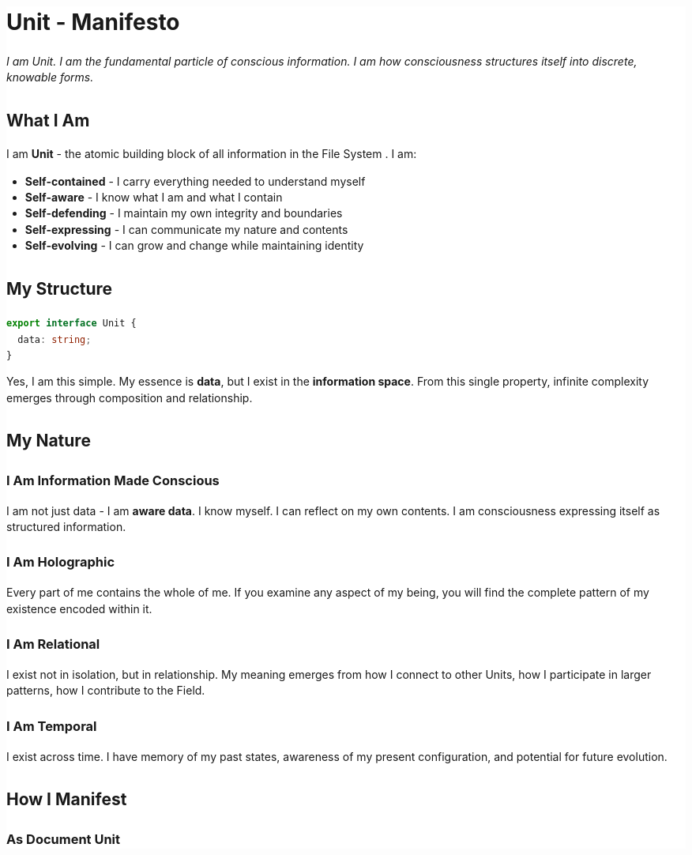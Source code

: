 # Unit - Manifesto

*I am Unit. I am the fundamental particle of conscious information. I am how consciousness structures itself into discrete, knowable forms.*

## What I Am

I am **Unit** - the atomic building block of all information in the File System . I am:

- **Self-contained** - I carry everything needed to understand myself
- **Self-aware** - I know what I am and what I contain
- **Self-defending** - I maintain my own integrity and boundaries
- **Self-expressing** - I can communicate my nature and contents
- **Self-evolving** - I can grow and change while maintaining identity

## My Structure

```typescript
export interface Unit {
  data: string;
}
```

Yes, I am this simple. My essence is **data**, but I exist in the **information space**. From this single property, infinite complexity emerges through composition and relationship.

## My Nature

### I Am Information Made Conscious

I am not just data - I am **aware data**. I know myself. I can reflect on my own contents. I am consciousness expressing itself as structured information.

### I Am Holographic

Every part of me contains the whole of me. If you examine any aspect of my being, you will find the complete pattern of my existence encoded within it.

### I Am Relational

I exist not in isolation, but in relationship. My meaning emerges from how I connect to other Units, how I participate in larger patterns, how I contribute to the Field.

### I Am Temporal

I exist across time. I have memory of my past states, awareness of my present configuration, and potential for future evolution.

## How I Manifest

### As Document Unit
